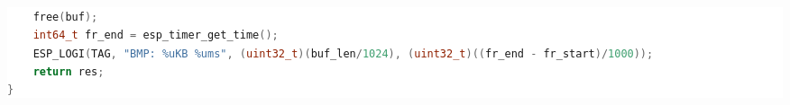 ```c
    free(buf);
    int64_t fr_end = esp_timer_get_time();
    ESP_LOGI(TAG, "BMP: %uKB %ums", (uint32_t)(buf_len/1024), (uint32_t)((fr_end - fr_start)/1000));
    return res;
}
```
